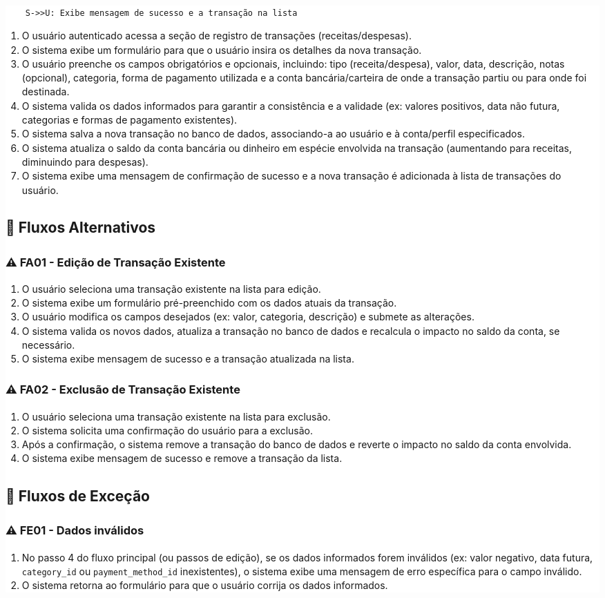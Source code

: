 ```mermaid
    S->>U: Exibe mensagem de sucesso e a transação na lista
```

1. O usuário autenticado acessa a seção de registro de transações (receitas/despesas).
2. O sistema exibe um formulário para que o usuário insira os detalhes da nova transação.
3. O usuário preenche os campos obrigatórios e opcionais, incluindo: tipo (receita/despesa), valor, data, descrição,
   notas (opcional), categoria, forma de pagamento utilizada e a conta bancária/carteira de onde a transação partiu ou
   para onde foi destinada.
4. O sistema valida os dados informados para garantir a consistência e a validade (ex: valores positivos, data não
   futura, categorias e formas de pagamento existentes).
5. O sistema salva a nova transação no banco de dados, associando-a ao usuário e à conta/perfil especificados.
6. O sistema atualiza o saldo da conta bancária ou dinheiro em espécie envolvida na transação (aumentando para receitas,
   diminuindo para despesas).
7. O sistema exibe uma mensagem de confirmação de sucesso e a nova transação é adicionada à lista de transações do
   usuário.

## 🔀 Fluxos Alternativos

### ⚠️ FA01 - Edição de Transação Existente

1. O usuário seleciona uma transação existente na lista para edição.
2. O sistema exibe um formulário pré-preenchido com os dados atuais da transação.
3. O usuário modifica os campos desejados (ex: valor, categoria, descrição) e submete as alterações.
4. O sistema valida os novos dados, atualiza a transação no banco de dados e recalcula o impacto no saldo da conta, se
   necessário.
5. O sistema exibe mensagem de sucesso e a transação atualizada na lista.

### ⚠️ FA02 - Exclusão de Transação Existente

1. O usuário seleciona uma transação existente na lista para exclusão.
2. O sistema solicita uma confirmação do usuário para a exclusão.
3. Após a confirmação, o sistema remove a transação do banco de dados e reverte o impacto no saldo da conta envolvida.
4. O sistema exibe mensagem de sucesso e remove a transação da lista.

## 🚫 Fluxos de Exceção

### ⚠️ FE01 - Dados inválidos

1. No passo 4 do fluxo principal (ou passos de edição), se os dados informados forem inválidos (ex: valor negativo, data
   futura, `category_id` ou `payment_method_id` inexistentes), o sistema exibe uma mensagem de erro específica para o
   campo inválido.
2. O sistema retorna ao formulário para que o usuário corrija os dados informados.
